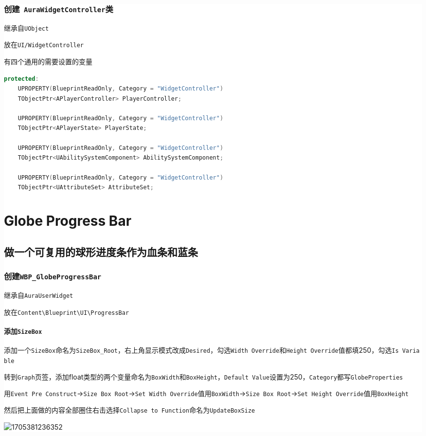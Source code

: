 

### 创建` AuraWidgetController`类

继承自`UObject`

放在`UI/WidgetController`

有四个通用的需要设置的变量

```cpp
protected:
	UPROPERTY(BlueprintReadOnly, Category = "WidgetController")
    TObjectPtr<APlayerController> PlayerController;

	UPROPERTY(BlueprintReadOnly, Category = "WidgetController")
    TObjectPtr<APlayerState> PlayerState;
	
	UPROPERTY(BlueprintReadOnly, Category = "WidgetController")
    TObjectPtr<UAbilitySystemComponent> AbilitySystemComponent;

	UPROPERTY(BlueprintReadOnly, Category = "WidgetController")
    TObjectPtr<UAttributeSet> AttributeSet;
```







# Globe Progress Bar

## 做一个可复用的球形进度条作为血条和蓝条

### 创建`WBP_GlobeProgressBar`

继承自`AuraUserWidget`

放在`Content\Blueprint\UI\ProgressBar`

#### 添加`SizeBox`

添加一个`SizeBox`命名为`SizeBox_Root`，右上角显示模式改成`Desired`，勾选`Width Override`和`Height Override`值都填250，勾选`Is Variable`

转到`Graph`页签，添加float类型的两个变量命名为`BoxWidth`和`BoxHeight`，`Default Value`设置为250，`Category`都写`GlobeProperties`

用`Event Pre Construct`->`Size Box Root`->`Set Width Override`值用`BoxWidth`->`Size Box Root`->`Set Height Override`值用`BoxHeight`

然后把上面做的内容全部圈住右击选择`Collapse to Function`命名为`UpdateBoxSize`

![1705381236352](E:\Typora\TyporaPic\1705381236352.png)


